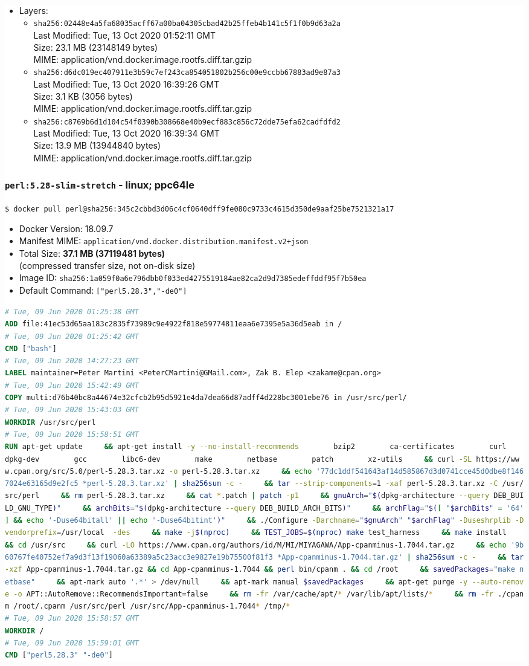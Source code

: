 -	Layers:
	-	`sha256:02448e4a5fa68035acff67a00ba04305cbad42b25ffeb4b141c5f1f0b9d63a2a`  
		Last Modified: Tue, 13 Oct 2020 01:52:11 GMT  
		Size: 23.1 MB (23148149 bytes)  
		MIME: application/vnd.docker.image.rootfs.diff.tar.gzip
	-	`sha256:d6dc019ec407911e3b59c7ef243ca854051802b256c00e9ccbb67883ad9e87a3`  
		Last Modified: Tue, 13 Oct 2020 16:39:26 GMT  
		Size: 3.1 KB (3056 bytes)  
		MIME: application/vnd.docker.image.rootfs.diff.tar.gzip
	-	`sha256:c8769b6d1d104c54f0390b308668e40b9ecf883c856c72dde75efa62cadfdfd2`  
		Last Modified: Tue, 13 Oct 2020 16:39:34 GMT  
		Size: 13.9 MB (13944840 bytes)  
		MIME: application/vnd.docker.image.rootfs.diff.tar.gzip

### `perl:5.28-slim-stretch` - linux; ppc64le

```console
$ docker pull perl@sha256:345c2cbbd3d06c4cf0640dff9fe080c9733c4615d350de9aaf25be7521321a17
```

-	Docker Version: 18.09.7
-	Manifest MIME: `application/vnd.docker.distribution.manifest.v2+json`
-	Total Size: **37.1 MB (37119481 bytes)**  
	(compressed transfer size, not on-disk size)
-	Image ID: `sha256:1a059f0a6e796dbb0f033ed4275519184ae82ca2d9d7385edeffddf95f7b50ea`
-	Default Command: `["perl5.28.3","-de0"]`

```dockerfile
# Tue, 09 Jun 2020 01:25:38 GMT
ADD file:41ec53d65aa183c2835f73989c9e4922f818e59774811eaa6e7395e5a36d5eab in / 
# Tue, 09 Jun 2020 01:25:42 GMT
CMD ["bash"]
# Tue, 09 Jun 2020 14:27:23 GMT
LABEL maintainer=Peter Martini <PeterCMartini@GMail.com>, Zak B. Elep <zakame@cpan.org>
# Tue, 09 Jun 2020 15:42:49 GMT
COPY multi:d76b40bc8a44674e32cfcb2b95d5921e4da7dea66d87adff4d228bc3001ebe76 in /usr/src/perl/ 
# Tue, 09 Jun 2020 15:43:03 GMT
WORKDIR /usr/src/perl
# Tue, 09 Jun 2020 15:58:51 GMT
RUN apt-get update     && apt-get install -y --no-install-recommends        bzip2        ca-certificates        curl        dpkg-dev        gcc        libc6-dev        make        netbase        patch        xz-utils     && curl -SL https://www.cpan.org/src/5.0/perl-5.28.3.tar.xz -o perl-5.28.3.tar.xz     && echo '77dc1ddf541643af14d585867d3d0741cce45d0dbe8f1467024e63165d9e2fc5 *perl-5.28.3.tar.xz' | sha256sum -c -     && tar --strip-components=1 -xaf perl-5.28.3.tar.xz -C /usr/src/perl     && rm perl-5.28.3.tar.xz     && cat *.patch | patch -p1     && gnuArch="$(dpkg-architecture --query DEB_BUILD_GNU_TYPE)"     && archBits="$(dpkg-architecture --query DEB_BUILD_ARCH_BITS)"     && archFlag="$([ "$archBits" = '64' ] && echo '-Duse64bitall' || echo '-Duse64bitint')"     && ./Configure -Darchname="$gnuArch" "$archFlag" -Duseshrplib -Dvendorprefix=/usr/local  -des     && make -j$(nproc)     && TEST_JOBS=$(nproc) make test_harness     && make install     && cd /usr/src     && curl -LO https://www.cpan.org/authors/id/M/MI/MIYAGAWA/App-cpanminus-1.7044.tar.gz     && echo '9b60767fe40752ef7a9d3f13f19060a63389a5c23acc3e9827e19b75500f81f3 *App-cpanminus-1.7044.tar.gz' | sha256sum -c -     && tar -xzf App-cpanminus-1.7044.tar.gz && cd App-cpanminus-1.7044 && perl bin/cpanm . && cd /root     && savedPackages="make netbase"     && apt-mark auto '.*' > /dev/null     && apt-mark manual $savedPackages     && apt-get purge -y --auto-remove -o APT::AutoRemove::RecommendsImportant=false     && rm -fr /var/cache/apt/* /var/lib/apt/lists/*     && rm -fr ./cpanm /root/.cpanm /usr/src/perl /usr/src/App-cpanminus-1.7044* /tmp/*
# Tue, 09 Jun 2020 15:58:57 GMT
WORKDIR /
# Tue, 09 Jun 2020 15:59:01 GMT
CMD ["perl5.28.3" "-de0"]
```
